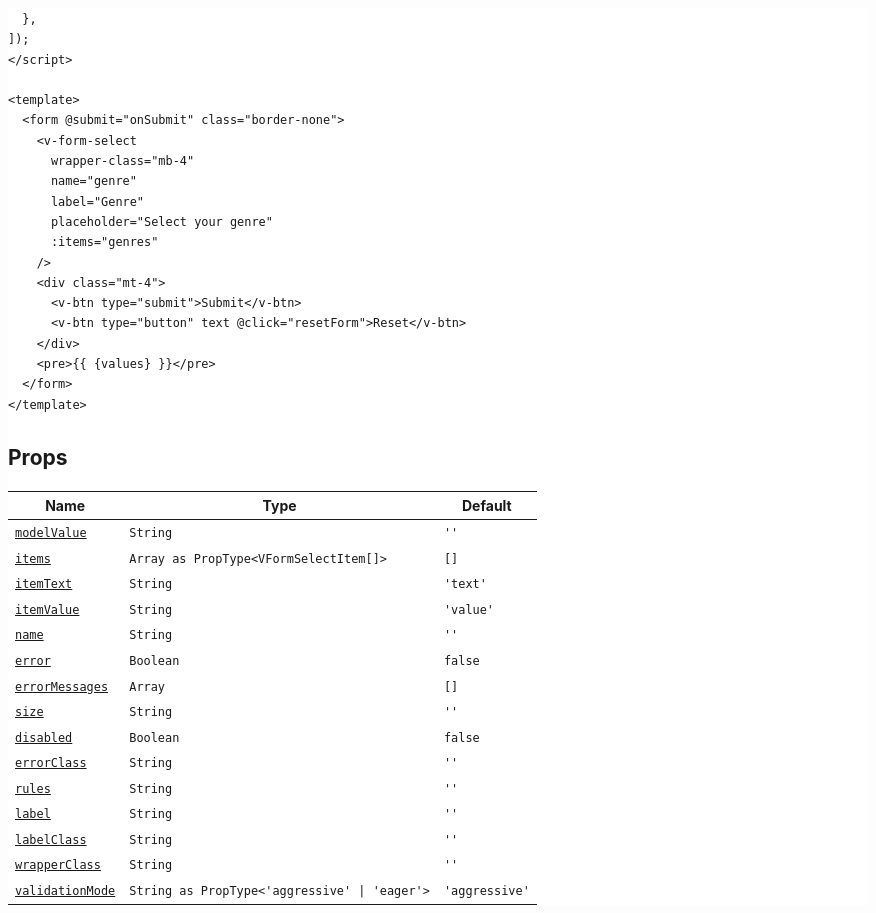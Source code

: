 ```vue
  },
]);
</script>

<template>
  <form @submit="onSubmit" class="border-none">
    <v-form-select
      wrapper-class="mb-4"
      name="genre"
      label="Genre"
      placeholder="Select your genre"
      :items="genres"
    />
    <div class="mt-4">
      <v-btn type="submit">Submit</v-btn>
      <v-btn type="button" text @click="resetForm">Reset</v-btn>
    </div>
    <pre>{{ {values} }}</pre>
  </form>
</template>
```

<LivePreview src="forms-select--intial-values" />

## Props

| Name                                | Type                                          | Default        |
| ----------------------------------- | --------------------------------------------- | -------------- |
| [`modelValue`](#modelValue)         | `String`                                      | `''`           |
| [`items`](#items)                   | `Array as PropType<VFormSelectItem[]>`        | `[]`           |
| [`itemText`](#itemText)             | `String`                                      | `'text'`       |
| [`itemValue`](#itemValue)           | `String`                                      | `'value'`      |
| [`name`](#name)                     | `String`                                      | `''`           |
| [`error`](#error)                   | `Boolean`                                     | `false`        |
| [`errorMessages`](#errorMessages)   | `Array`                                       | `[]`           |
| [`size`](#size)                     | `String`                                      | `''`           |
| [`disabled`](#disabled)             | `Boolean`                                     | `false`        |
| [`errorClass`](#errorClass)         | `String`                                      | `''`           |
| [`rules`](#rules)                   | `String`                                      | `''`           |
| [`label`](#label)                   | `String`                                      | `''`           |
| [`labelClass`](#labelClass)         | `String`                                      | `''`           |
| [`wrapperClass`](#wrapperClass)     | `String`                                      | `''`           |
| [`validationMode`](#validationMode) | `String as PropType<'aggressive' \| 'eager'>` | `'aggressive'` |
